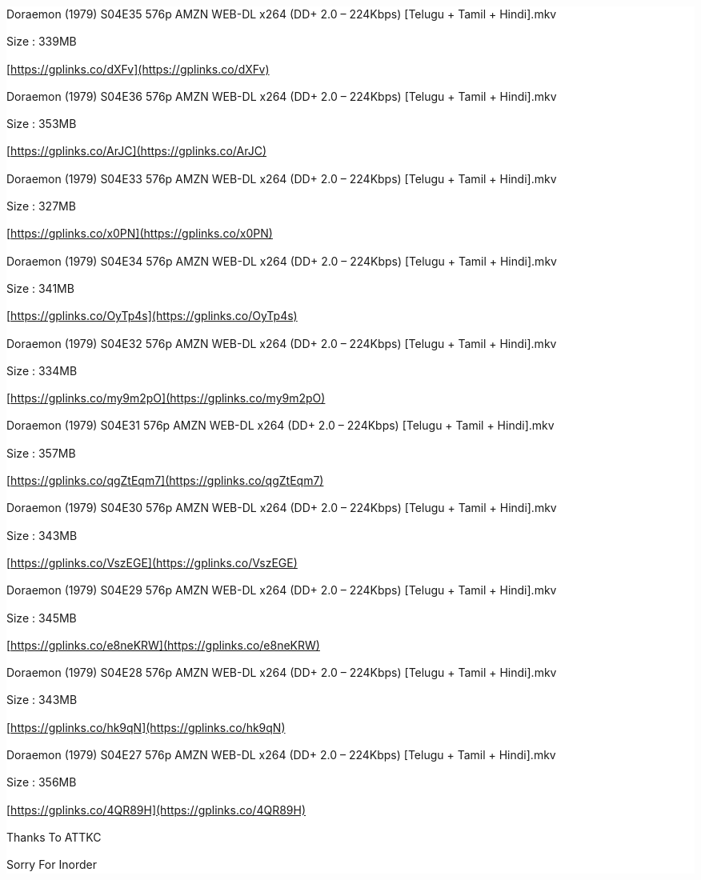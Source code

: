 Doraemon (1979) S04E35 576p AMZN WEB-DL x264 (DD+ 2.0 – 224Kbps) \[Telugu + Tamil + Hindi\].mkv

Size : 339MB

[https://gplinks.co/dXFv](https://gplinks.co/dXFv)

Doraemon (1979) S04E36 576p AMZN WEB-DL x264 (DD+ 2.0 – 224Kbps) \[Telugu + Tamil + Hindi\].mkv

Size : 353MB

[https://gplinks.co/ArJC](https://gplinks.co/ArJC)

Doraemon (1979) S04E33 576p AMZN WEB-DL x264 (DD+ 2.0 – 224Kbps) \[Telugu + Tamil + Hindi\].mkv

Size : 327MB

[https://gplinks.co/x0PN](https://gplinks.co/x0PN)

Doraemon (1979) S04E34 576p AMZN WEB-DL x264 (DD+ 2.0 – 224Kbps) \[Telugu + Tamil + Hindi\].mkv

Size : 341MB

[https://gplinks.co/OyTp4s](https://gplinks.co/OyTp4s)

Doraemon (1979) S04E32 576p AMZN WEB-DL x264 (DD+ 2.0 – 224Kbps) \[Telugu + Tamil + Hindi\].mkv

Size : 334MB

[https://gplinks.co/my9m2pO](https://gplinks.co/my9m2pO)

Doraemon (1979) S04E31 576p AMZN WEB-DL x264 (DD+ 2.0 – 224Kbps) \[Telugu + Tamil + Hindi\].mkv

Size : 357MB

[https://gplinks.co/qgZtEqm7](https://gplinks.co/qgZtEqm7)

Doraemon (1979) S04E30 576p AMZN WEB-DL x264 (DD+ 2.0 – 224Kbps) \[Telugu + Tamil + Hindi\].mkv

Size : 343MB

[https://gplinks.co/VszEGE](https://gplinks.co/VszEGE)

Doraemon (1979) S04E29 576p AMZN WEB-DL x264 (DD+ 2.0 – 224Kbps) \[Telugu + Tamil + Hindi\].mkv

Size : 345MB

[https://gplinks.co/e8neKRW](https://gplinks.co/e8neKRW)

Doraemon (1979) S04E28 576p AMZN WEB-DL x264 (DD+ 2.0 – 224Kbps) \[Telugu + Tamil + Hindi\].mkv

Size : 343MB

[https://gplinks.co/hk9qN](https://gplinks.co/hk9qN)

Doraemon (1979) S04E27 576p AMZN WEB-DL x264 (DD+ 2.0 – 224Kbps) \[Telugu + Tamil + Hindi\].mkv

Size : 356MB

[https://gplinks.co/4QR89H](https://gplinks.co/4QR89H)

Thanks To ATTKC

Sorry For Inorder
